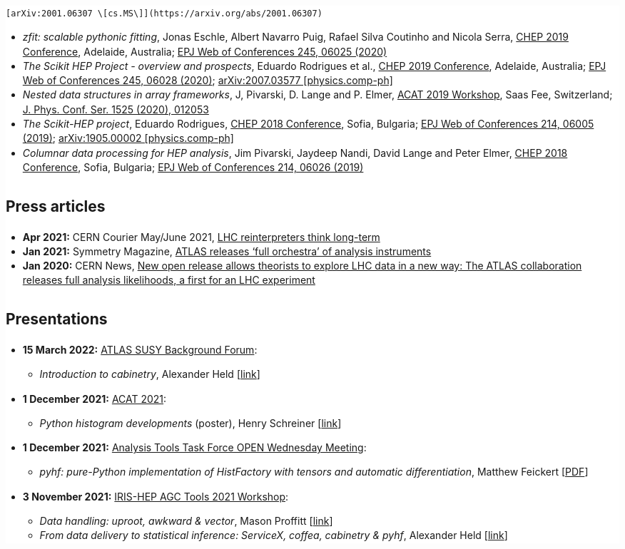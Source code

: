     [arXiv:2001.06307 \[cs.MS\]](https://arxiv.org/abs/2001.06307)
-   *zfit: scalable pythonic fitting*,
    Jonas Eschle, Albert Navarro Puig, Rafael Silva Coutinho and Nicola Serra,
    [CHEP 2019 Conference](https://chep2019.org/), Adelaide, Australia;
    [EPJ Web of Conferences 245, 06025 (2020)](https://doi.org/10.1051/epjconf/202024506025)
-   *The Scikit HEP Project - overview and prospects*,
    Eduardo Rodrigues et al.,
    [CHEP 2019 Conference](https://chep2019.org/), Adelaide, Australia;
    [EPJ Web of Conferences 245, 06028 (2020)](https://doi.org/10.1051/epjconf/202024506028);
    [arXiv:2007.03577 \[physics.comp-ph\]](https://arxiv.org/abs/2007.03577)
-   *Nested data structures in array frameworks*,
    J, Pivarski, D. Lange and P. Elmer,
    [ACAT 2019 Workshop](https://indico.cern.ch/event/708041/), Saas Fee, Switzerland;
    [J. Phys. Conf. Ser. 1525 (2020), 012053](https://doi.org/10.1088/1742-6596/1525/1/012053)
-   *The Scikit-HEP project*, Eduardo Rodrigues,
    [CHEP 2018 Conference](http://chep2018.org/), Sofia, Bulgaria;
    [EPJ Web of Conferences 214, 06005 (2019)](https://doi.org/10.1051/epjconf/201921406005);
    [arXiv:1905.00002 \[physics.comp-ph\]](https://arxiv.org/abs/1905.00002)
-   *Columnar data processing for HEP analysis*,
    Jim Pivarski, Jaydeep Nandi, David Lange and Peter Elmer,
    [CHEP 2018 Conference](http://chep2018.org/), Sofia, Bulgaria;
    [EPJ Web of Conferences 214, 06026 (2019)](https://doi.org/10.1051/epjconf/201921406026)


Press articles
--------------

-   **Apr 2021:** CERN Courier May/June 2021, [LHC reinterpreters think long-term](https://cerncourier.com/a/lhc-reinterpreters-think-long-term/)
-   **Jan 2021:** Symmetry Magazine, [ATLAS releases ‘full orchestra’ of analysis instruments](https://www.symmetrymagazine.org/article/atlas-releases-full-orchestra-of-analysis-instruments)
-   **Jan 2020:** CERN News, [New open release allows theorists to explore LHC data in a new way: The ATLAS collaboration releases full analysis likelihoods, a first for an LHC experiment](https://home.cern/news/news/knowledge-sharing/new-open-release-allows-theorists-explore-lhc-data-new-way)


## Presentations

-   **15 March 2022:** [ATLAS SUSY Background Forum](https://indico.cern.ch/event/1132859/):
    -   *Introduction to cabinetry*, Alexander Held
        \[[link](https://indico.cern.ch/event/1132859/#2-introduction-to-cabinetry)\]

-   **1 December 2021:** [ACAT 2021](https://indico.cern.ch/event/855454/):
    -   *Python histogram developments* (poster), Henry Schreiner
        \[[link](https://indico.cern.ch/event/855454/contributions/4605013/)\]

-   **1 December 2021:** [Analysis Tools Task Force OPEN Wednesday Meeting](https://indico.cern.ch/event/1100873/):
    -   *pyhf: pure-Python implementation of HistFactory with tensors and automatic differentiation*, Matthew Feickert
        \[[PDF](https://indico.cern.ch/event/1100873/contributions/4631656/attachments/2356196/4021417/Feickert_2021-12-01.pdf)\]

-   **3 November 2021:** [IRIS-HEP AGC Tools 2021 Workshop](https://indico.cern.ch/event/1076231/):
    -   *Data handling: uproot, awkward & vector*, Mason Proffitt
        \[[link](https://indico.cern.ch/event/1076231/contributions/4560398/)\]
    -   *From data delivery to statistical inference: ServiceX, coffea, cabinetry & pyhf*, Alexander Held
        \[[link](https://indico.cern.ch/event/1076231/contributions/4560405/)\]
